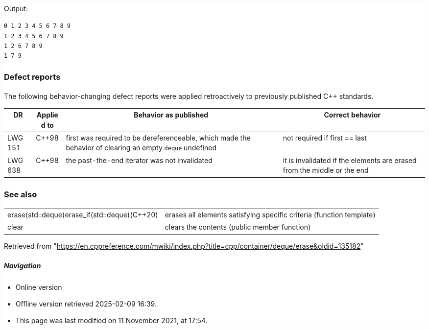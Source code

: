 Output:

```
0 1 2 3 4 5 6 7 8 9
1 2 3 4 5 6 7 8 9
1 2 6 7 8 9
1 7 9

```

### Defect reports

The following behavior-changing defect reports were applied retroactively to previously published C++ standards.

| DR | Applied to | Behavior as published | Correct behavior |
| --- | --- | --- | --- |
| LWG 151 | C++98 | first was required to be dereferenceable, which made the behavior of clearing an empty `deque` undefined | not required if first == last |
| LWG 638 | C++98 | the past-the-end iterator was not invalidated | it is invalidated if the elements are erased from the middle or the end |

### See also

|  |  |
| --- | --- |
| erase(std::deque)erase_if(std::deque)(C++20) | erases all elements satisfying specific criteria   (function template) |
| clear | clears the contents   (public member function) |

Retrieved from "<https://en.cppreference.com/mwiki/index.php?title=cpp/container/deque/erase&oldid=135182>"

##### Navigation

- Online version
- Offline version retrieved 2025-02-09 16:39.

- This page was last modified on 11 November 2021, at 17:54.